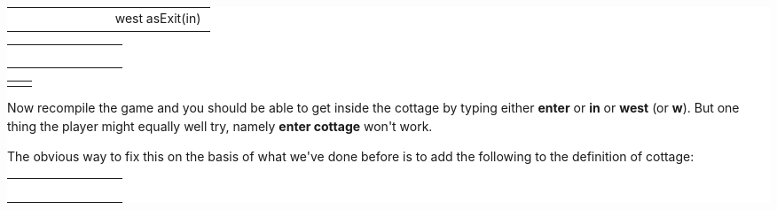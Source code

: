 <table data-border="0" data-cellpadding="0" data-cellspacing="0">
<colgroup>
<col style="width: 50%" />
<col style="width: 50%" />
</colgroup>
<tbody>
<tr data-valign="TOP">
<td width="51"></td>
<td>west asExit(in) <br />
</td>
</tr>
</tbody>
</table>

<table data-border="0" data-cellpadding="0" data-cellspacing="0">
<colgroup>
<col style="width: 50%" />
<col style="width: 50%" />
</colgroup>
<tbody>
<tr data-valign="TOP">
<td width="51"></td>
<td> <br />
</td>
</tr>
</tbody>
</table>

|     |     |
|-----|-----|
|     |     |

Now recompile the game and you should be able to get inside the cottage
by typing either **enter** or **in** or **west** (or **w**). But one
thing the player might equally well try, namely **enter cottage** won't
work.  
  
The obvious way to fix this on the basis of what we've done before is to
add the following to the definition of cottage:  

<table data-border="0" data-cellpadding="0" data-cellspacing="0">
<colgroup>
<col style="width: 50%" />
<col style="width: 50%" />
</colgroup>
<tbody>
<tr data-valign="TOP">
<td width="51"></td>
<td> <br />
</td>
</tr>
</tbody>
</table>
